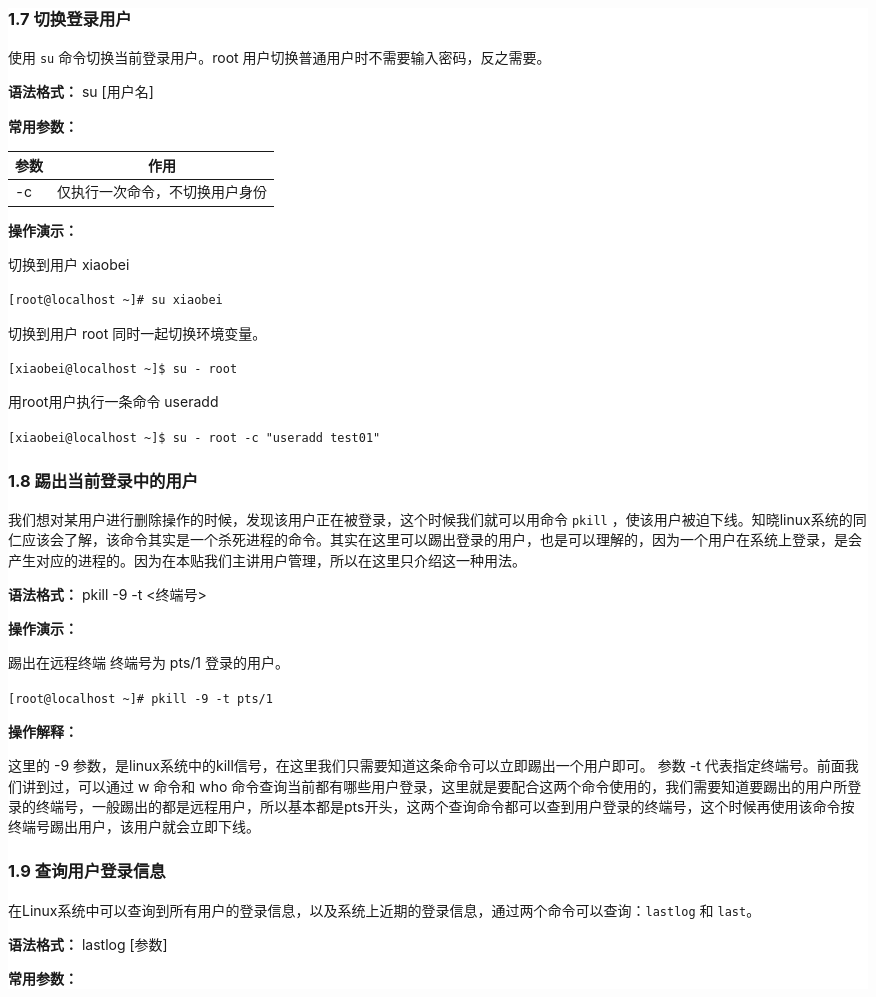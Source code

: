 ### 1.7 切换登录用户

使用 `su` 命令切换当前登录用户。root 用户切换普通用户时不需要输入密码，反之需要。

**语法格式：** su [用户名]

**常用参数：**

| 参数 | 作用                           |
| ---- | ------------------------------ |
| -c   | 仅执行一次命令，不切换用户身份 |

**操作演示：**

切换到用户 xiaobei

```linux
[root@localhost ~]# su xiaobei
```

切换到用户 root 同时一起切换环境变量。

```linux
[xiaobei@localhost ~]$ su - root
```

用root用户执行一条命令 useradd

```linux
[xiaobei@localhost ~]$ su - root -c "useradd test01"
```

### 1.8 踢出当前登录中的用户

我们想对某用户进行删除操作的时候，发现该用户正在被登录，这个时候我们就可以用命令 `pkill` ，使该用户被迫下线。知晓linux系统的同仁应该会了解，该命令其实是一个杀死进程的命令。其实在这里可以踢出登录的用户，也是可以理解的，因为一个用户在系统上登录，是会产生对应的进程的。因为在本贴我们主讲用户管理，所以在这里只介绍这一种用法。

**语法格式：** pkill -9 -t <终端号>

**操作演示：**

踢出在远程终端 终端号为 pts/1 登录的用户。

```linux
[root@localhost ~]# pkill -9 -t pts/1
```

**操作解释：**

这里的 -9 参数，是linux系统中的kill信号，在这里我们只需要知道这条命令可以立即踢出一个用户即可。 参数 -t 代表指定终端号。前面我们讲到过，可以通过 w 命令和 who 命令查询当前都有哪些用户登录，这里就是要配合这两个命令使用的，我们需要知道要踢出的用户所登录的终端号，一般踢出的都是远程用户，所以基本都是pts开头，这两个查询命令都可以查到用户登录的终端号，这个时候再使用该命令按终端号踢出用户，该用户就会立即下线。

### 1.9 查询用户登录信息

在Linux系统中可以查询到所有用户的登录信息，以及系统上近期的登录信息，通过两个命令可以查询：`lastlog` 和 `last`。

**语法格式：** lastlog [参数]

**常用参数：**
